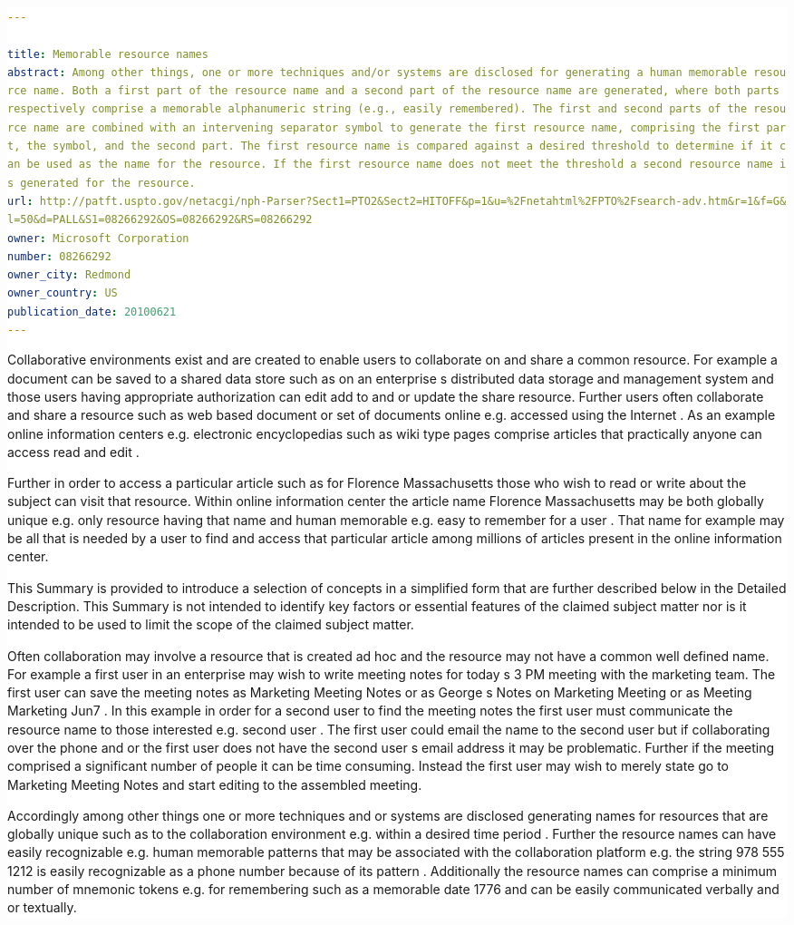 ```yaml
---

title: Memorable resource names
abstract: Among other things, one or more techniques and/or systems are disclosed for generating a human memorable resource name. Both a first part of the resource name and a second part of the resource name are generated, where both parts respectively comprise a memorable alphanumeric string (e.g., easily remembered). The first and second parts of the resource name are combined with an intervening separator symbol to generate the first resource name, comprising the first part, the symbol, and the second part. The first resource name is compared against a desired threshold to determine if it can be used as the name for the resource. If the first resource name does not meet the threshold a second resource name is generated for the resource.
url: http://patft.uspto.gov/netacgi/nph-Parser?Sect1=PTO2&Sect2=HITOFF&p=1&u=%2Fnetahtml%2FPTO%2Fsearch-adv.htm&r=1&f=G&l=50&d=PALL&S1=08266292&OS=08266292&RS=08266292
owner: Microsoft Corporation
number: 08266292
owner_city: Redmond
owner_country: US
publication_date: 20100621
---
```

Collaborative environments exist and are created to enable users to collaborate on and share a common resource. For example a document can be saved to a shared data store such as on an enterprise s distributed data storage and management system and those users having appropriate authorization can edit add to and or update the share resource. Further users often collaborate and share a resource such as web based document or set of documents online e.g. accessed using the Internet . As an example online information centers e.g. electronic encyclopedias such as wiki type pages comprise articles that practically anyone can access read and edit .

Further in order to access a particular article such as for Florence Massachusetts those who wish to read or write about the subject can visit that resource. Within online information center the article name Florence Massachusetts may be both globally unique e.g. only resource having that name and human memorable e.g. easy to remember for a user . That name for example may be all that is needed by a user to find and access that particular article among millions of articles present in the online information center.

This Summary is provided to introduce a selection of concepts in a simplified form that are further described below in the Detailed Description. This Summary is not intended to identify key factors or essential features of the claimed subject matter nor is it intended to be used to limit the scope of the claimed subject matter.

Often collaboration may involve a resource that is created ad hoc and the resource may not have a common well defined name. For example a first user in an enterprise may wish to write meeting notes for today s 3 PM meeting with the marketing team. The first user can save the meeting notes as Marketing Meeting Notes or as George s Notes on Marketing Meeting or as Meeting Marketing Jun7 . In this example in order for a second user to find the meeting notes the first user must communicate the resource name to those interested e.g. second user . The first user could email the name to the second user but if collaborating over the phone and or the first user does not have the second user s email address it may be problematic. Further if the meeting comprised a significant number of people it can be time consuming. Instead the first user may wish to merely state go to Marketing Meeting Notes and start editing to the assembled meeting.

Accordingly among other things one or more techniques and or systems are disclosed generating names for resources that are globally unique such as to the collaboration environment e.g. within a desired time period . Further the resource names can have easily recognizable e.g. human memorable patterns that may be associated with the collaboration platform e.g. the string 978 555 1212 is easily recognizable as a phone number because of its pattern . Additionally the resource names can comprise a minimum number of mnemonic tokens e.g. for remembering such as a memorable date 1776 and can be easily communicated verbally and or textually.
